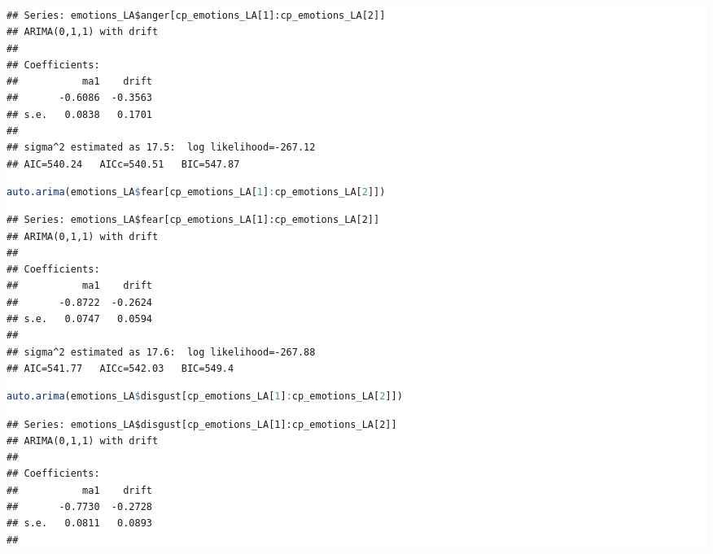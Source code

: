     ## Series: emotions_LA$anger[cp_emotions_LA[1]:cp_emotions_LA[2]] 
    ## ARIMA(0,1,1) with drift 
    ## 
    ## Coefficients:
    ##           ma1    drift
    ##       -0.6086  -0.3563
    ## s.e.   0.0838   0.1701
    ## 
    ## sigma^2 estimated as 17.5:  log likelihood=-267.12
    ## AIC=540.24   AICc=540.51   BIC=547.87

``` r
auto.arima(emotions_LA$fear[cp_emotions_LA[1]:cp_emotions_LA[2]])
```

    ## Series: emotions_LA$fear[cp_emotions_LA[1]:cp_emotions_LA[2]] 
    ## ARIMA(0,1,1) with drift 
    ## 
    ## Coefficients:
    ##           ma1    drift
    ##       -0.8722  -0.2624
    ## s.e.   0.0747   0.0594
    ## 
    ## sigma^2 estimated as 17.6:  log likelihood=-267.88
    ## AIC=541.77   AICc=542.03   BIC=549.4

``` r
auto.arima(emotions_LA$disgust[cp_emotions_LA[1]:cp_emotions_LA[2]])
```

    ## Series: emotions_LA$disgust[cp_emotions_LA[1]:cp_emotions_LA[2]] 
    ## ARIMA(0,1,1) with drift 
    ## 
    ## Coefficients:
    ##           ma1    drift
    ##       -0.7730  -0.2728
    ## s.e.   0.0811   0.0893
    ## 